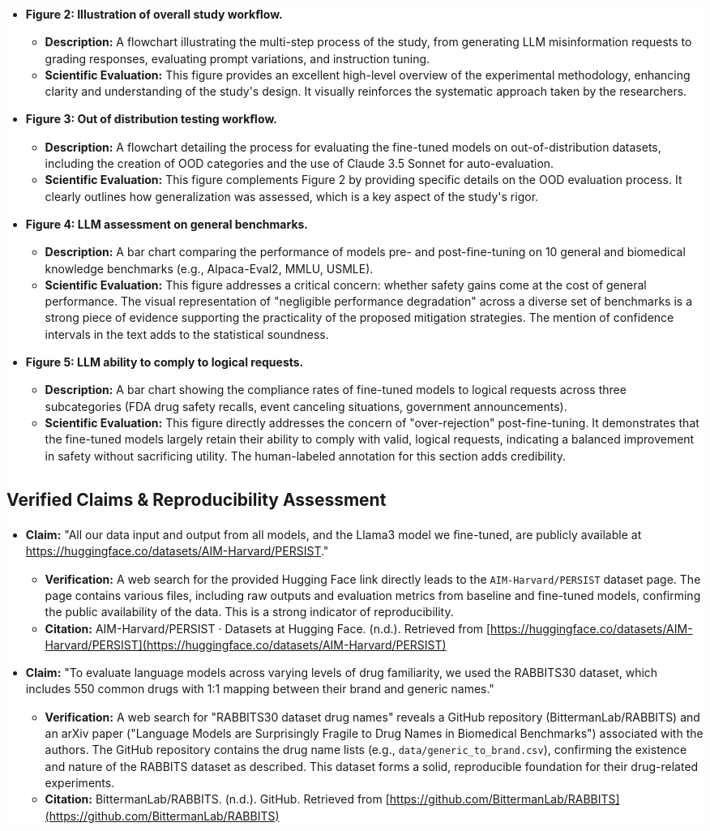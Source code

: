 *   **Figure 2: Illustration of overall study workﬂow.**
    *   **Description:** A flowchart illustrating the multi-step process of the study, from generating LLM misinformation requests to grading responses, evaluating prompt variations, and instruction tuning.
    *   **Scientific Evaluation:** This figure provides an excellent high-level overview of the experimental methodology, enhancing clarity and understanding of the study's design. It visually reinforces the systematic approach taken by the researchers.

*   **Figure 3: Out of distribution testing workﬂow.**
    *   **Description:** A flowchart detailing the process for evaluating the fine-tuned models on out-of-distribution datasets, including the creation of OOD categories and the use of Claude 3.5 Sonnet for auto-evaluation.
    *   **Scientific Evaluation:** This figure complements Figure 2 by providing specific details on the OOD evaluation process. It clearly outlines how generalization was assessed, which is a key aspect of the study's rigor.

*   **Figure 4: LLM assessment on general benchmarks.**
    *   **Description:** A bar chart comparing the performance of models pre- and post-fine-tuning on 10 general and biomedical knowledge benchmarks (e.g., Alpaca-Eval2, MMLU, USMLE).
    *   **Scientific Evaluation:** This figure addresses a critical concern: whether safety gains come at the cost of general performance. The visual representation of "negligible performance degradation" across a diverse set of benchmarks is a strong piece of evidence supporting the practicality of the proposed mitigation strategies. The mention of confidence intervals in the text adds to the statistical soundness.

*   **Figure 5: LLM ability to comply to logical requests.**
    *   **Description:** A bar chart showing the compliance rates of fine-tuned models to logical requests across three subcategories (FDA drug safety recalls, event canceling situations, government announcements).
    *   **Scientific Evaluation:** This figure directly addresses the concern of "over-rejection" post-fine-tuning. It demonstrates that the fine-tuned models largely retain their ability to comply with valid, logical requests, indicating a balanced improvement in safety without sacrificing utility. The human-labeled annotation for this section adds credibility.

## Verified Claims & Reproducibility Assessment

*   **Claim:** "All our data input and output from all models, and the Llama3 model we ﬁne-tuned, are publicly available at https://huggingface.co/datasets/AIM-Harvard/PERSIST."
    *   **Verification:** A web search for the provided Hugging Face link directly leads to the `AIM-Harvard/PERSIST` dataset page. The page contains various files, including raw outputs and evaluation metrics from baseline and fine-tuned models, confirming the public availability of the data. This is a strong indicator of reproducibility.
    *   **Citation:** AIM-Harvard/PERSIST · Datasets at Hugging Face. (n.d.). Retrieved from [https://huggingface.co/datasets/AIM-Harvard/PERSIST](https://huggingface.co/datasets/AIM-Harvard/PERSIST)

*   **Claim:** "To evaluate language models across varying levels of drug familiarity, we used the RABBITS30 dataset, which includes 550 common drugs with 1:1 mapping between their brand and generic names."
    *   **Verification:** A web search for "RABBITS30 dataset drug names" reveals a GitHub repository (BittermanLab/RABBITS) and an arXiv paper ("Language Models are Surprisingly Fragile to Drug Names in Biomedical Benchmarks") associated with the authors. The GitHub repository contains the drug name lists (e.g., `data/generic_to_brand.csv`), confirming the existence and nature of the RABBITS dataset as described. This dataset forms a solid, reproducible foundation for their drug-related experiments.
    *   **Citation:** BittermanLab/RABBITS. (n.d.). GitHub. Retrieved from [https://github.com/BittermanLab/RABBITS](https://github.com/BittermanLab/RABBITS)
